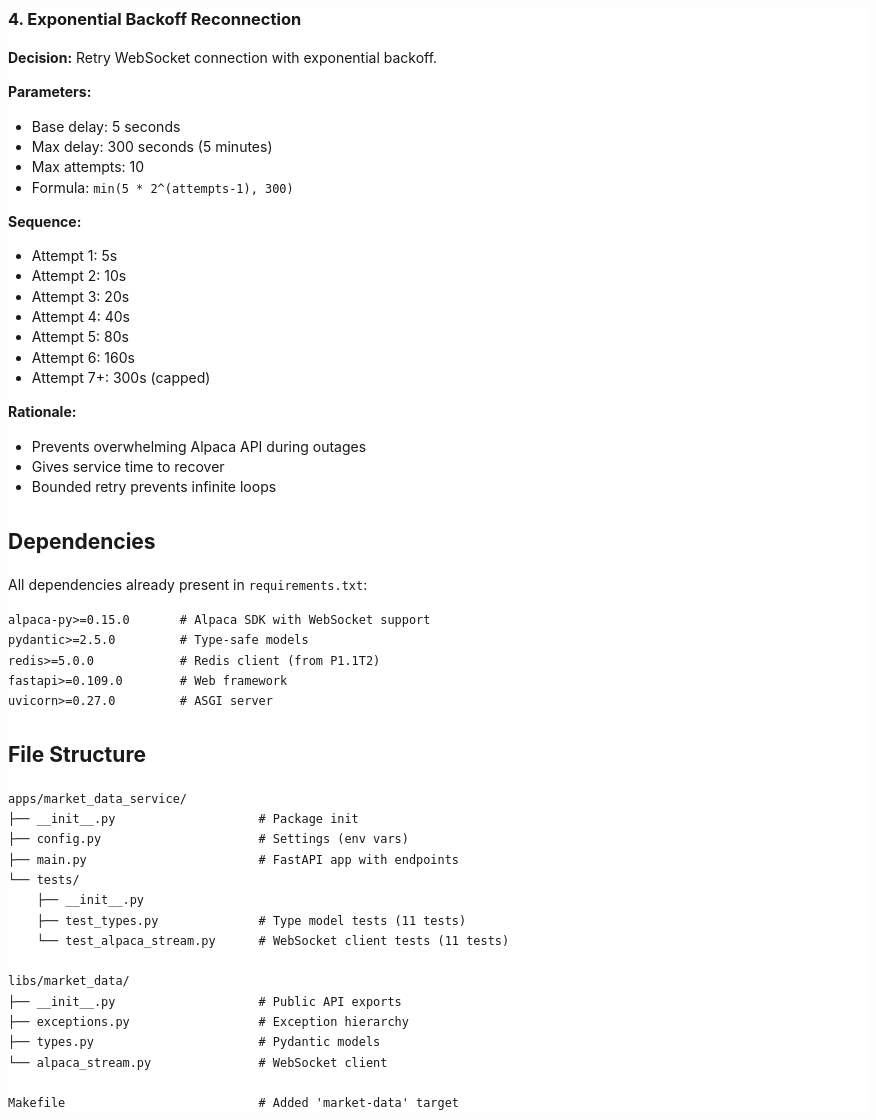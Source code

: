 ### 4. Exponential Backoff Reconnection

**Decision:** Retry WebSocket connection with exponential backoff.

**Parameters:**
- Base delay: 5 seconds
- Max delay: 300 seconds (5 minutes)
- Max attempts: 10
- Formula: `min(5 * 2^(attempts-1), 300)`

**Sequence:**
- Attempt 1: 5s
- Attempt 2: 10s
- Attempt 3: 20s
- Attempt 4: 40s
- Attempt 5: 80s
- Attempt 6: 160s
- Attempt 7+: 300s (capped)

**Rationale:**
- Prevents overwhelming Alpaca API during outages
- Gives service time to recover
- Bounded retry prevents infinite loops

## Dependencies

All dependencies already present in `requirements.txt`:

```
alpaca-py>=0.15.0       # Alpaca SDK with WebSocket support
pydantic>=2.5.0         # Type-safe models
redis>=5.0.0            # Redis client (from P1.1T2)
fastapi>=0.109.0        # Web framework
uvicorn>=0.27.0         # ASGI server
```

## File Structure

```
apps/market_data_service/
├── __init__.py                    # Package init
├── config.py                      # Settings (env vars)
├── main.py                        # FastAPI app with endpoints
└── tests/
    ├── __init__.py
    ├── test_types.py              # Type model tests (11 tests)
    └── test_alpaca_stream.py      # WebSocket client tests (11 tests)

libs/market_data/
├── __init__.py                    # Public API exports
├── exceptions.py                  # Exception hierarchy
├── types.py                       # Pydantic models
└── alpaca_stream.py               # WebSocket client

Makefile                           # Added 'market-data' target
```
